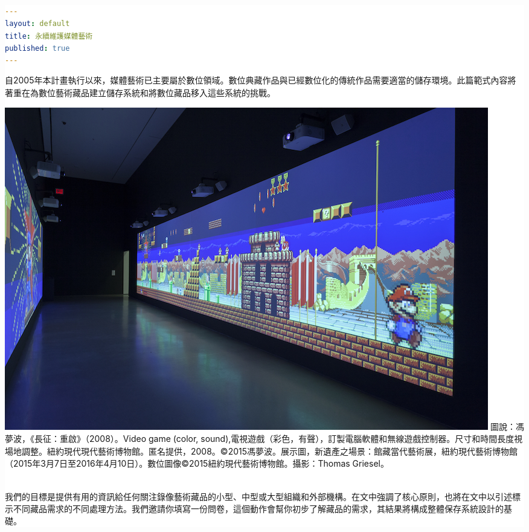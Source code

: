 ```yaml
---
layout: default
title: 永續維護媒體藝術
published: true
---
```


<span class="flow-text">
自2005年本計畫執行以來，媒體藝術已主要屬於數位領域。數位典藏作品與已經數位化的傳統作品需要適當的儲存環境。此篇範式內容將著重在為數位藝術藏品建立儲存系統和將數位藏品移入這些系統的挑戰。
</span>

![](img/Mengbo.jpg)
<span class="img-caption" markdown="1">
圖說：馮夢波，《長征：重啟》（2008）。Video game (color, sound),電視遊戲（彩色，有聲），訂製電腦軟體和無線遊戲控制器。尺寸和時間長度視場地調整。紐約現代現代藝術博物館。匿名提供，2008。©2015馮夢波。展示圖，新遺產之場景：館藏當代藝術展，紐約現代藝術博物館（2015年3月7日至2016年4月10日）。數位圖像©2015紐約現代藝術博物館。攝影：Thomas Griesel。
</span>

<br>
我們的目標是提供有用的資訊給任何關注錄像藝術藏品的小型、中型或大型組織和外部機構。在文中強調了核心原則，也將在文中以引述標示不同藏品需求的不同處理方法。我們邀請你填寫一份問卷，這個動作會幫你初步了解藏品的需求，其結果將構成整體保存系統設計的基礎。
<br>

<section id="Core-Principles" class="section scrollspy" markdown="1">
